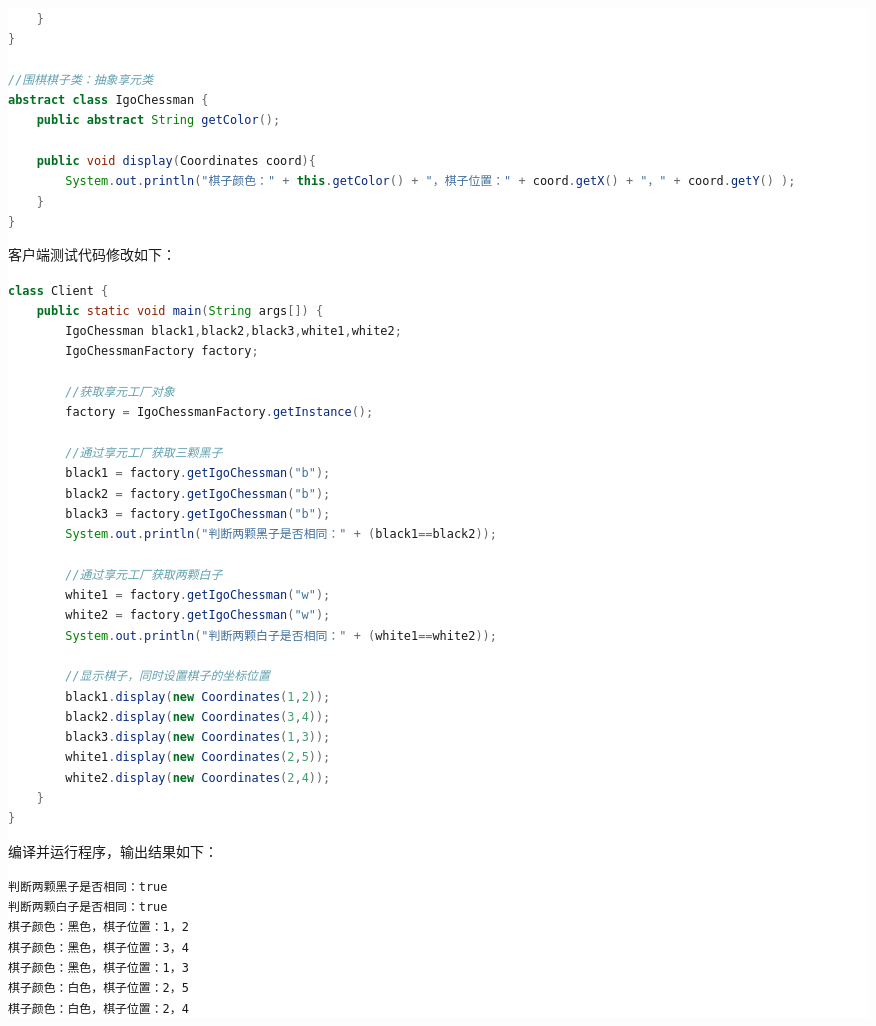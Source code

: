 ```java
    }  
}   

//围棋棋子类：抽象享元类  
abstract class IgoChessman {  
    public abstract String getColor();  

    public void display(Coordinates coord){  
        System.out.println("棋子颜色：" + this.getColor() + "，棋子位置：" + coord.getX() + "，" + coord.getY() );    
    }  
}
```  

客户端测试代码修改如下：  
```java
class Client {  
    public static void main(String args[]) {  
        IgoChessman black1,black2,black3,white1,white2;  
        IgoChessmanFactory factory;  

        //获取享元工厂对象  
        factory = IgoChessmanFactory.getInstance();  

        //通过享元工厂获取三颗黑子  
        black1 = factory.getIgoChessman("b");  
        black2 = factory.getIgoChessman("b");  
        black3 = factory.getIgoChessman("b");  
        System.out.println("判断两颗黑子是否相同：" + (black1==black2));  

        //通过享元工厂获取两颗白子  
        white1 = factory.getIgoChessman("w");  
        white2 = factory.getIgoChessman("w");  
        System.out.println("判断两颗白子是否相同：" + (white1==white2));  

        //显示棋子，同时设置棋子的坐标位置  
        black1.display(new Coordinates(1,2));  
        black2.display(new Coordinates(3,4));  
        black3.display(new Coordinates(1,3));  
        white1.display(new Coordinates(2,5));  
        white2.display(new Coordinates(2,4));  
    }  
}
```

编译并运行程序，输出结果如下：  
```
判断两颗黑子是否相同：true
判断两颗白子是否相同：true
棋子颜色：黑色，棋子位置：1，2
棋子颜色：黑色，棋子位置：3，4
棋子颜色：黑色，棋子位置：1，3
棋子颜色：白色，棋子位置：2，5
棋子颜色：白色，棋子位置：2，4
```  
